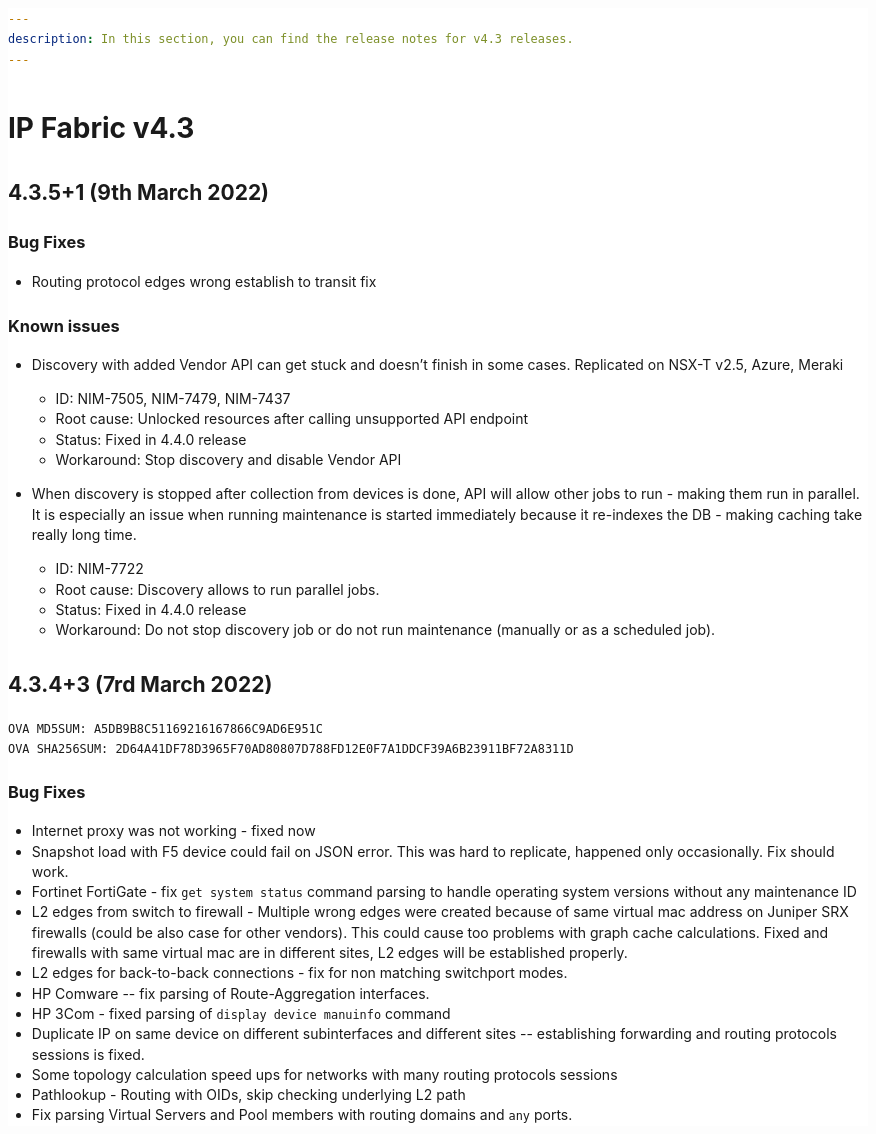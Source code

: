 ```yaml
---
description: In this section, you can find the release notes for v4.3 releases.
---
```


# IP Fabric v4.3

## 4.3.5+1 (9th March 2022)

### Bug Fixes

- Routing protocol edges wrong establish to transit fix

### Known issues

- Discovery with added Vendor API can get stuck and doesn’t finish in some cases. Replicated on NSX-T v2.5, Azure, Meraki

  - ID: NIM-7505, NIM-7479, NIM-7437
  - Root cause: Unlocked resources after calling unsupported API endpoint
  - Status: Fixed in 4.4.0 release
  - Workaround: Stop discovery and disable Vendor API

- When discovery is stopped after collection from devices is done, API will allow other jobs to run - making them run in parallel. It is especially an issue when running maintenance is started immediately because it re-indexes the DB - making caching take really long time.

  - ID: NIM-7722
  - Root cause: Discovery allows to run parallel jobs.
  - Status: Fixed in 4.4.0 release
  - Workaround: Do not stop discovery job or do not run maintenance (manually or as a scheduled job).

## 4.3.4+3 (7rd March 2022)

```
OVA MD5SUM: A5DB9B8C51169216167866C9AD6E951C
OVA SHA256SUM: 2D64A41DF78D3965F70AD80807D788FD12E0F7A1DDCF39A6B23911BF72A8311D
```

### Bug Fixes

- Internet proxy was not working - fixed now
- Snapshot load with F5 device could fail on JSON error. This was hard
  to replicate, happened only occasionally. Fix should work.
- Fortinet FortiGate - fix `get system status` command parsing to
  handle operating system versions without any maintenance ID
- L2 edges from switch to firewall - Multiple wrong edges were created
  because of same virtual mac address on Juniper SRX firewalls (could
  be also case for other vendors). This could cause too problems with
  graph cache calculations. Fixed and firewalls with same virtual mac
  are in different sites, L2 edges will be established properly.
- L2 edges for back-to-back connections - fix for non matching
  switchport modes.
- HP Comware -- fix parsing of Route-Aggregation interfaces.
- HP 3Com - fixed parsing of `display device manuinfo` command
- Duplicate IP on same device on different subinterfaces and different
  sites -- establishing forwarding and routing protocols sessions is
  fixed.
- Some topology calculation speed ups for networks with many routing
  protocols sessions
- Pathlookup - Routing with OIDs, skip checking underlying L2 path
- Fix parsing Virtual Servers and Pool members with routing domains
  and `any` ports.